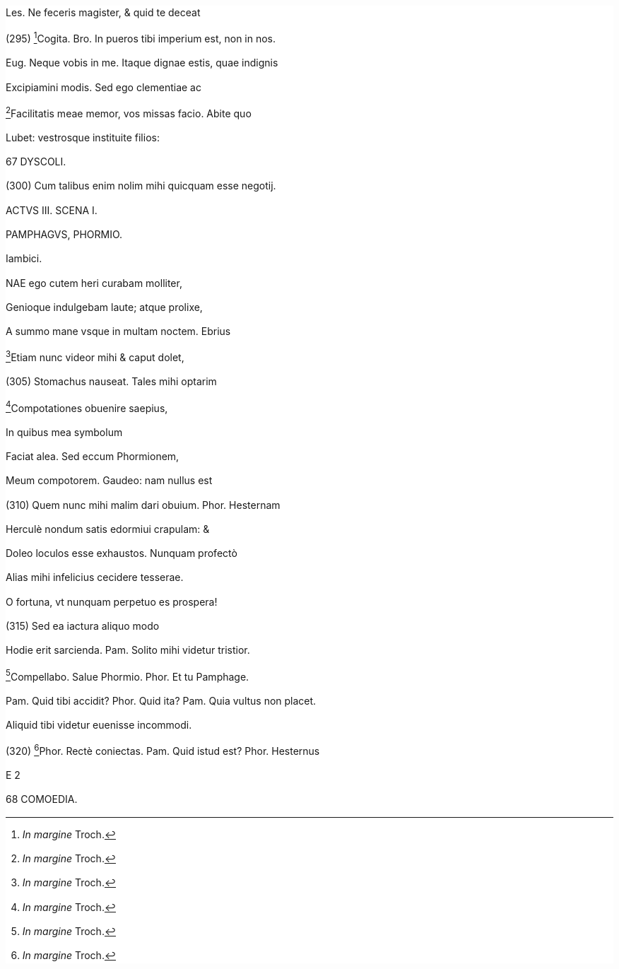 Les. Ne feceris magister, & quid te deceat

\(295\) [^21]Cogita. Bro. In pueros tibi imperium est, non in nos.

Eug. Neque vobis in me. Itaque dignae estis, quae indignis

Excipiamini modis. Sed ego clementiae ac

[^22]Facilitatis meae memor, vos missas facio. Abite quo

Lubet: vestrosque instituite filios:

67 DYSCOLI.

\(300\) Cum talibus enim nolim mihi quicquam esse negotij.

ACTVS III. SCENA I.

PAMPHAGVS, PHORMIO.

Iambici.

NAE ego cutem heri curabam molliter,

Genioque indulgebam laute; atque prolixe,

A summo mane vsque in multam noctem. Ebrius

[^23]Etiam nunc videor mihi & caput dolet,

\(305\) Stomachus nauseat. Tales mihi optarim

[^24]Compotationes obuenire saepius,

In quibus mea symbolum

Faciat alea. Sed eccum Phormionem,

Meum compotorem. Gaudeo: nam nullus est

\(310\) Quem nunc mihi malim dari obuium. Phor. Hesternam

Herculè nondum satis edormiui crapulam: &

Doleo loculos esse exhaustos. Nunquam profectò

Alias mihi infelicius cecidere tesserae.

O fortuna, vt nunquam perpetuo es prospera!

\(315\) Sed ea iactura aliquo modo

Hodie erit sarcienda. Pam. Solito mihi videtur tristior.

[^25]Compellabo. Salue Phormio. Phor. Et tu Pamphage.

Pam. Quid tibi accidit? Phor. Quid ita? Pam. Quia vultus non placet.

Aliquid tibi videtur euenisse incommodi.

\(320\) [^26]Phor. Rectè coniectas. Pam. Quid istud est? Phor. Hesternus

E 2

68 COMOEDIA.


[^1]: *In margine* Troch.
[^2]: *In margine* Troch.
[^3]: *In margine* Troch.
[^4]: *In margine* Troch.
[^5]: *In margine* Troch.
[^6]: *In margine* Troch.
[^7]: *In margine* Troch.
[^8]: *In margine* Troch.
[^9]: *In margine* Troch.
[^10]: *In margine* Troch.
[^11]: *In margine* Troch.
[^12]: *In margine* Troch.
[^13]: *In margine* Troch.
[^14]: *In margine* Troch.
[^15]: *In margine* Troch.
[^16]: *In margine* Troch.
[^17]: *In margine* Troch.
[^18]: *In margine* Troch.
[^19]: *In margine* Troch.
[^20]: *In margine* Troch.
[^21]: *In margine* Troch.
[^22]: *In margine* Troch.
[^23]: *In margine* Troch.
[^24]: *In margine* Troch.
[^25]: *In margine* Troch.
[^26]: *In margine* Troch.
[^27]: *In margine* Troch.
[^28]: *In margine* Troch.
[^29]: *In margine* Troch.
[^30]: *In margine* Troch.
[^31]: *In margine* Troch.
[^32]: *In margine* Troch.
[^33]: *In margine* Troch.
[^34]: *In margine* Troch.
[^35]: *In margine* Troch.
[^36]: *In margine* Troch.
[^37]: *In margine* Troch.
[^38]: *In margine* Troch.
[^39]: *In margine* Troch.
[^40]: *In margine* Troch.
[^41]: *In margine* Troch.
[^42]: *In margine* Troch.
[^43]: *In margine* Troch.
[^44]: *In margine* Troch.
[^45]: *In margine* Troch.
[^46]: *In margine* Troch.
[^47]: *In margine* Troch.
[^48]: *In margine* Troch.
[^49]: *In margine* Troch.
[^50]: *In margine* Troch.
[^51]: *In margine* Troch.
[^52]: *In margine* Troch.
[^53]: *In margine* Troch.
[^54]: *In margine* Troch.
[^55]: *In margine* Troch.
[^56]: *In margine* Troch.
[^57]: *In margine* Troch.
[^58]: *In margine* Troch.
[^59]: *In margine* Troch.
[^60]: *In margine* Troch.
[^61]: *In margine* Troch.
[^62]: *In margine* Troch.
[^63]: *In margine* Troch.
[^64]: *In margine* Troch.
[^65]: *In margine* Troch.
[^66]: *In margine* Troch.